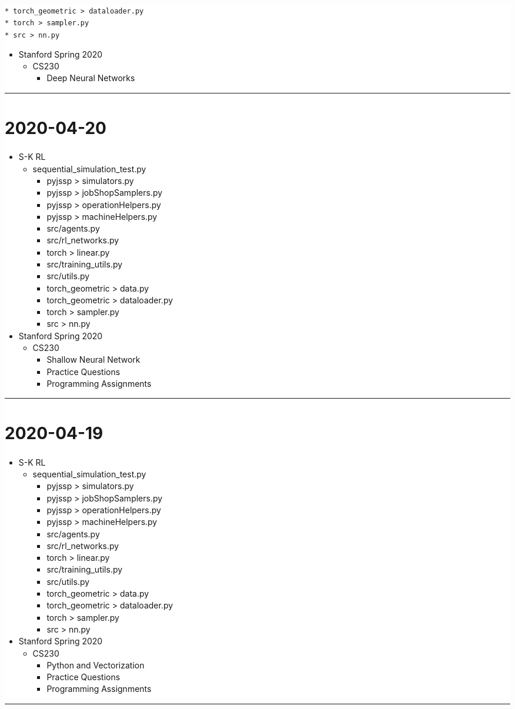     * torch_geometric > dataloader.py
    * torch > sampler.py
    * src > nn.py
* Stanford Spring 2020
  * CS230
    * Deep Neural Networks

---

# 2020-04-20
* S-K RL
  * sequential_simulation_test.py
    * pyjssp > simulators.py
    * pyjssp > jobShopSamplers.py
    * pyjssp > operationHelpers.py
    * pyjssp > machineHelpers.py
    * src/agents.py
    * src/rl_networks.py
    * torch > linear.py
    * src/training_utils.py
    * src/utils.py
    * torch_geometric > data.py
    * torch_geometric > dataloader.py
    * torch > sampler.py
    * src > nn.py
* Stanford Spring 2020
  * CS230
    * Shallow Neural Network
    * Practice Questions
    * Programming Assignments

---

# 2020-04-19
* S-K RL
  * sequential_simulation_test.py
    * pyjssp > simulators.py
    * pyjssp > jobShopSamplers.py
    * pyjssp > operationHelpers.py
    * pyjssp > machineHelpers.py
    * src/agents.py
    * src/rl_networks.py
    * torch > linear.py
    * src/training_utils.py
    * src/utils.py
    * torch_geometric > data.py
    * torch_geometric > dataloader.py
    * torch > sampler.py
    * src > nn.py
* Stanford Spring 2020
  * CS230
    * Python and Vectorization
    * Practice Questions
    * Programming Assignments

---